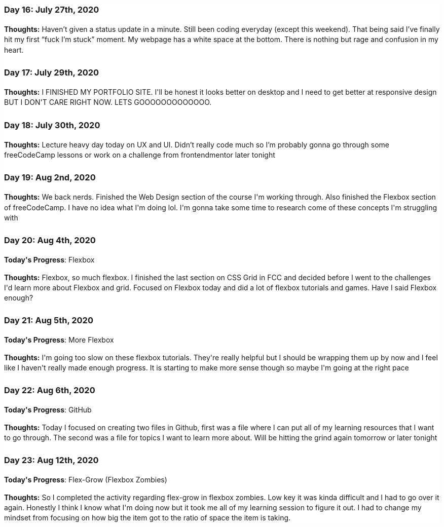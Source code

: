 
### Day 16: July 27th, 2020

**Thoughts:** Haven’t given a status update in a minute. Still been coding everyday (except this weekend). That being said I’ve finally hit my first “fuck I’m stuck” moment. My webpage has a white space at the bottom. There is nothing but rage and confusion in my heart.

### Day 17: July 29th, 2020

**Thoughts:**  I FINISHED MY PORTFOLIO SITE. I'll be honest it looks better on desktop and I need to get better at responsive design BUT I DON'T CARE RIGHT NOW. LETS GOOOOOOOOOOOOO. 

### Day 18: July 30th, 2020

**Thoughts:** Lecture heavy day today on UX and UI. Didn’t really code much so I’m probably gonna go through some freeCodeCamp lessons or work on a challenge from frontendmentor later tonight

### Day 19: Aug 2nd, 2020

**Thoughts:**  We back nerds. Finished the Web Design section of the course I'm working through. Also finished the Flexbox section of freeCodeCamp. I have no idea what I'm doing lol. I'm gonna take some time to research come of these concepts I'm struggling with

 ### Day 20: Aug 4th, 2020

**Today's Progress**: Flexbox

**Thoughts:** Flexbox, so much flexbox. I finished the last section on CSS Grid in FCC and decided before I went to the challenges I'd learn more about Flexbox and grid. Focused on Flexbox today and did a lot of flexbox tutorials and games. Have I said Flexbox enough?

### Day 21: Aug 5th, 2020

**Today's Progress**: More Flexbox

**Thoughts:** I'm going too slow on these flexbox tutorials. They're really helpful but I should be wrapping them up by now and I feel like I haven't really made enough progress. It is starting to make more sense though so maybe I'm going at the right pace 

### Day 22: Aug 6th, 2020

**Today's Progress**: GitHub

**Thoughts:** Today I focused on creating two files in Github, first was a file where I can put all of my learning resources that I want to go through. The second was a file for topics I want to learn more about. Will be hitting the grind again tomorrow or later tonight 

### Day 23: Aug 12th, 2020

**Today's Progress**: Flex-Grow (Flexbox Zombies)

**Thoughts:** So I completed the activity regarding flex-grow in flexbox zombies. Low key it was kinda difficult and I had to go over it again. Honestly I think I know what I'm doing now but it took me all of my learning session to figure it out. I had to change my mindset from focusing on how big the item got to the ratio of space the item is taking. 
